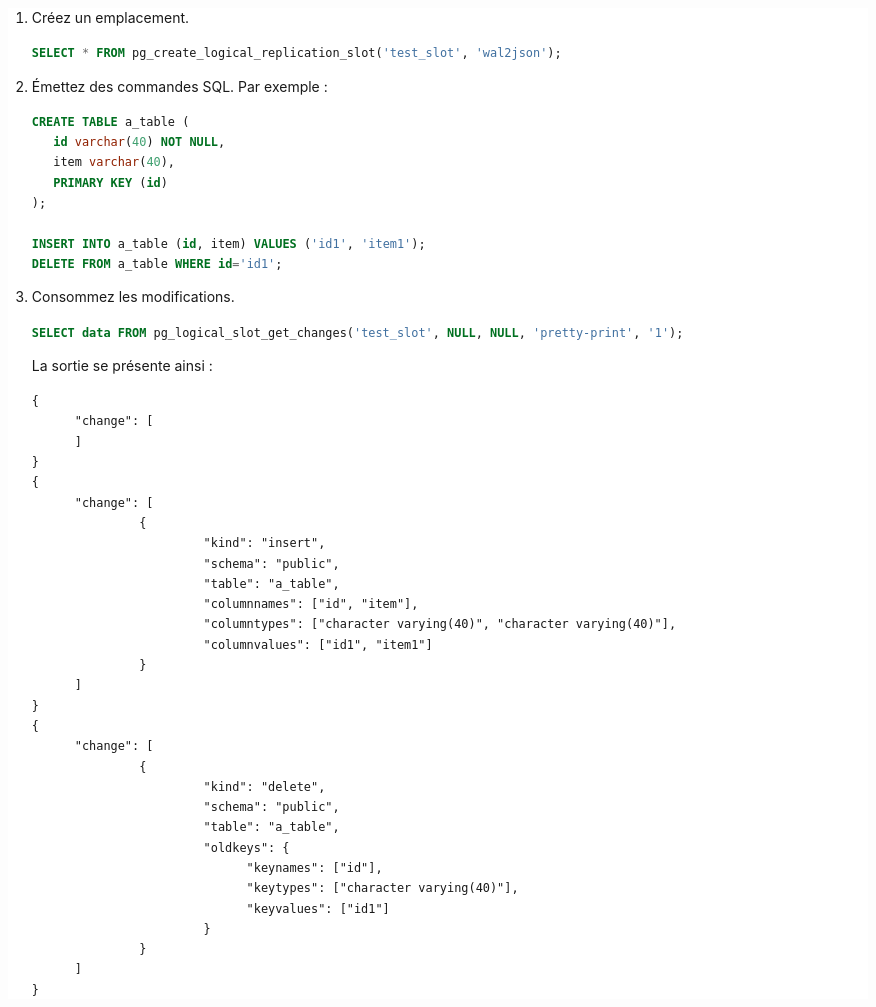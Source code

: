 1. Créez un emplacement.
   ```SQL
   SELECT * FROM pg_create_logical_replication_slot('test_slot', 'wal2json');
   ```
 
2. Émettez des commandes SQL. Par exemple :
   ```SQL
   CREATE TABLE a_table (
      id varchar(40) NOT NULL,
      item varchar(40),
      PRIMARY KEY (id)
   );
   
   INSERT INTO a_table (id, item) VALUES ('id1', 'item1');
   DELETE FROM a_table WHERE id='id1';
   ```

3. Consommez les modifications.
   ```SQL
   SELECT data FROM pg_logical_slot_get_changes('test_slot', NULL, NULL, 'pretty-print', '1');
   ```

   La sortie se présente ainsi :
   ```
   {
         "change": [
         ]
   }
   {
         "change": [
                  {
                           "kind": "insert",
                           "schema": "public",
                           "table": "a_table",
                           "columnnames": ["id", "item"],
                           "columntypes": ["character varying(40)", "character varying(40)"],
                           "columnvalues": ["id1", "item1"]
                  }
         ]
   }
   {
         "change": [
                  {
                           "kind": "delete",
                           "schema": "public",
                           "table": "a_table",
                           "oldkeys": {
                                 "keynames": ["id"],
                                 "keytypes": ["character varying(40)"],
                                 "keyvalues": ["id1"]
                           }
                  }
         ]
   }
   ```
